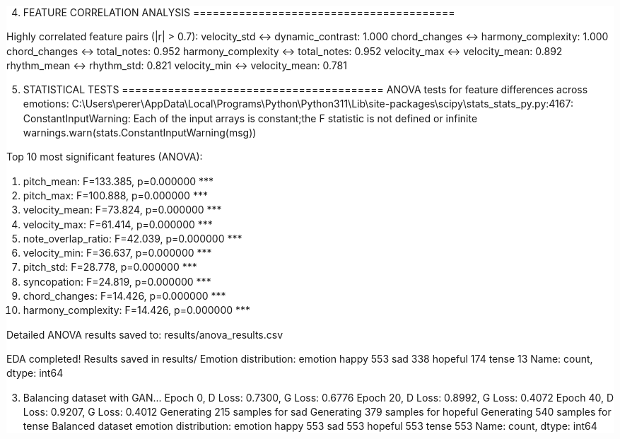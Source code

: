 4. FEATURE CORRELATION ANALYSIS
========================================

Highly correlated feature pairs (|r| > 0.7):
  velocity_std <-> dynamic_contrast: 1.000
  chord_changes <-> harmony_complexity: 1.000
  chord_changes <-> total_notes: 0.952
  harmony_complexity <-> total_notes: 0.952
  velocity_max <-> velocity_mean: 0.892
  rhythm_mean <-> rhythm_std: 0.821
  velocity_min <-> velocity_mean: 0.781

5. STATISTICAL TESTS
========================================
ANOVA tests for feature differences across emotions:
C:\Users\perer\AppData\Local\Programs\Python\Python311\Lib\site-packages\scipy\stats\_stats_py.py:4167: ConstantInputWarning: Each of the input arrays is constant;the F statistic is not defined or infinite
  warnings.warn(stats.ConstantInputWarning(msg))

Top 10 most significant features (ANOVA):
   1. pitch_mean: F=133.385, p=0.000000 ***
   2. pitch_max: F=100.888, p=0.000000 ***
   3. velocity_mean: F=73.824, p=0.000000 ***
   4. velocity_max: F=61.414, p=0.000000 ***
   5. note_overlap_ratio: F=42.039, p=0.000000 ***
   6. velocity_min: F=36.637, p=0.000000 ***
   7. pitch_std: F=28.778, p=0.000000 ***
   8. syncopation: F=24.819, p=0.000000 ***
   9. chord_changes: F=14.426, p=0.000000 ***
  10. harmony_complexity: F=14.426, p=0.000000 ***

Detailed ANOVA results saved to: results/anova_results.csv

EDA completed! Results saved in results/
Emotion distribution:
emotion
happy      553
sad        338
hopeful    174
tense       13
Name: count, dtype: int64

3. Balancing dataset with GAN...
Epoch 0, D Loss: 0.7300, G Loss: 0.6776
Epoch 20, D Loss: 0.8992, G Loss: 0.4072
Epoch 40, D Loss: 0.9207, G Loss: 0.4012
Generating 215 samples for sad
Generating 379 samples for hopeful
Generating 540 samples for tense
Balanced dataset emotion distribution:
emotion
happy      553
sad        553
hopeful    553
tense      553
Name: count, dtype: int64
